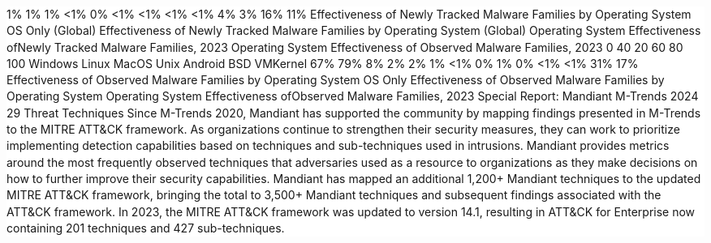 1%
1%
1%
\<1%
0%
\<1%
\<1%
\<1%
\<1%
4%
3%
16%
11%
Effectiveness of Newly Tracked Malware Families 
by Operating System OS Only (Global)
Effectiveness of Newly Tracked Malware Families 
by Operating System (Global)
Operating System Effectiveness ofNewly Tracked Malware Families, 2023
Operating System Effectiveness of 
Observed Malware Families, 2023
0
40
20
60
80
100
Windows Linux MacOS
Unix
Android
BSD VMKernel
67%
79%
8%
2%
2%
1%
\<1%
0%
1%
 0%
\<1%
\<1%
31%
17%
Effectiveness of Observed Malware Families 
by Operating System OS Only
Effectiveness of Observed Malware Families 
by Operating System
Operating System Effectiveness ofObserved Malware Families, 2023
Special Report: Mandiant M\-Trends 2024
29
Threat Techniques 
Since M\-Trends 2020, Mandiant has supported the community by mapping findings 
presented in M\-Trends to the MITRE ATT\&CK framework. As organizations continue to 
strengthen their security measures, they can work to prioritize implementing detection 
capabilities based on techniques and sub\-techniques used in intrusions. Mandiant 
provides metrics around the most frequently observed techniques that adversaries used 
as a resource to organizations as they make decisions on how to further improve their 
security capabilities. 
Mandiant has mapped an additional 1,200\+ Mandiant techniques to the updated MITRE 
ATT\&CK framework, bringing the total to 3,500\+ Mandiant techniques and subsequent 
findings associated with the ATT\&CK framework. In 2023, the MITRE ATT\&CK framework 
was updated to version 14\.1, resulting in ATT\&CK for Enterprise now containing 201 
techniques and 427 sub\-techniques.